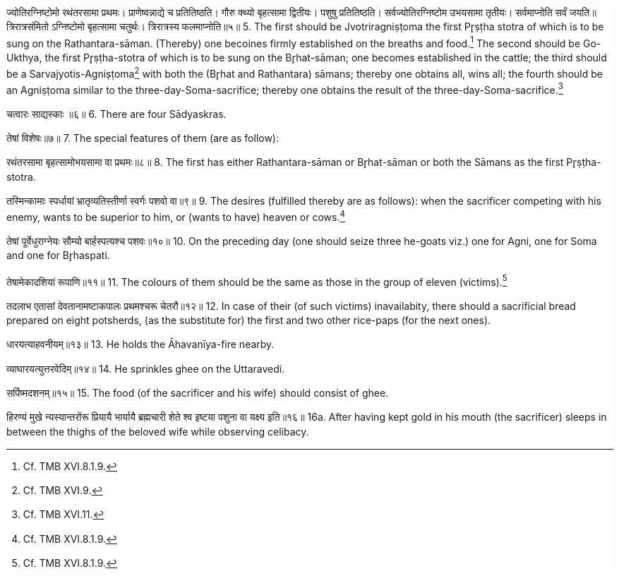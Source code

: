 
ज्योतिरग्निष्टोमो रथंतरसामा प्रथमः। प्राणेष्वन्नाद्ये च प्रतितिष्ठति। गौरु क्थ्यो बृहत्सामा द्वितीयः। पशुषु प्रतितिष्ठति। सर्वज्योतिरग्निष्टोम उभयसामा तृतीयः। सर्वमाप्नोति सर्वं जयति॥ त्रिरात्रसंमितो ऽग्निष्टोमो बृहत्सामा चतुर्थः। त्रिरात्रस्य फलमाप्नोति॥५॥
5. The first should be Jvotriragniṣṭoma the first Pr̥ṣṭha stotra of which is to be sung on the Rathantara-sāman. (Thereby) one becoines firmly established on the breaths and food.[^1] The second should be Go-Ukthya, the first Pr̥ṣṭha-stotra of which is to be sung on the Br̥hat-sāman; one becomes established in the cattle; the third should be a Sarvajyotis-Agniṣṭoma[^2] with both the (Br̥hat and Rathantara) sāmans; thereby one obtains all, wins all; the fourth should be an Agniṣṭoma similar to the three-day-Soma-sacrifice; thereby one obtains the result of the three-day-Soma-sacrifice.[^3]  

[^1]: Cf. TMB XVI.8.1.9.  

[^2]: Cf. TMB XVI.9.  

[^3]: Cf. TMB XVI.11.  

चत्वारः साद्यस्काः ॥६॥
6. There are four Sādyaskras.  

तेषां विशेषः॥७॥
7. The special features of them (are as follow):  

रथंतरसामा बृहत्सामोभयसामा वा प्रथमः॥८॥
8. The first has either Rathantara-sāman or Br̥hat-sāman or both the Sāmans as the first Pr̥ṣṭha-stotra.  


तस्मिन्कामाः स्पर्धायां भ्रातृव्यतिस्तीर्णा स्वर्गः पशवो वा॥९॥
9. The desires (fulfilled thereby are as follows): when the sacrificer competing with his enemy, wants to be superior to him, or (wants to have) heaven or cows.[^1]  

[^1]: Cp. TMB XVI.12.2; 6; 8; JB II.177. 

तेषां पूर्वेधुराग्नेयः सौम्यो बार्हस्पत्यश्च पशवः॥१०॥
10. On the preceding day (one should seize three he-goats viz.) one for Agni, one for Soma and one for Br̥haspati.  


तेषामेकादशियां रूपाणि॥११॥
11. The colours of them should be the same as those in the group of eleven (victims).[^1]  

[^1]: For details see TS V.5.22. Thus the he-goat for Agni should be 
one with black neck; the one for Soma should be brown and the 
one for Br̥haspati should be one with white back.  

तदलाभ एतासां देवतानामष्टाकपालः प्रथमश्चरू चेतरौ॥१२॥
12. In case of their (of such victims) inavailabity, there should a sacrificial bread prepared on eight potsherds, (as the substitute for) the first and two other rice-paps (for the next ones). 


धारयत्याहवनीयम्॥१३॥
13. He holds the Āhavanīya-fire nearby.  

व्याघारयत्युत्तरवेदिम्॥१४॥
14. He sprinkles ghee on the Uttaravedi. 

सर्पिष्मदशनम्॥१५॥
15. The food (of the sacrificer and his wife) should consist of ghee.  


हिरण्यं मुखे न्यस्यान्तरोंरू प्रियायै भार्यायै ब्रह्मचारी शेते श्व इष्टया पशुना वा यक्ष्य इति॥१६॥
16a. After having kept gold in his mouth (the sacrificer) sleeps in between the thighs of the beloved wife while observing celibacy.   

[^1]: For Sūtras 15 and 16 cf. JB II. 117.  


[^1]: e.g. XXII.4.24.  
[^1]: c.g. the four Sāhasras (XXII.2.4), the four Sādyaskras,(XXI.2.16), or four Dvirātras (XXII 14.16).   
[^1]: i.e. The first three days called Trikadruka-s of the Abhiplava 
[^1]: According to TMB XVI.3.8 the first should be Agniṣṭoma, and 
[^1]: From Ārśeya-Kalpa III.1.b we know that in the Goṣṭoma sacrifice 
[^2]: Cf. TMB XVI.2.4.  
[^3]: Cf. TMB XVI.3.3.  
[^4]: Cf. TMB XVI.4.2.  
[^1]: Cf. JB 11.191. 
[^1]: Cp. XIII.5.2.  
[^2]: Cp. BaudhāŚS XX. 12.  
[^1]: Cp. XX.9.14-10.1; cf. ŚB XIII.7.1.13. 
[^1]: See XIII.25.3ff. 
[^1]: For these details see XVII.26.14-20.  
[^1]: Cf. TMB XVI.4.7. 
[^1]: Cp. JB II.169, KB XXVII,  
[^1]: Cp. ĀśvaŚS. VIII.5.1. 2. Cp. XIV.5.1.  
[^1]: Cf.TMB XVI.7.2. 
[^1]: Cf. TMB XVI.7.6. 
[^1]: Cf. TMB XVI.7.3.  
[^2]: Cf. TMB XVI.7.4.  
[^1]: The Hotr̥ to the east, the Udgātr̥ to the north; the Adhvaryu to the west and the Brahman to the South.  
[^2]: Cp. TMB XVI.13.10;13.  
[^1]: Cf. XVI.13.13.  
[^1]: Cf. TMB XVI. 13.12. 
[^1]: Cp. JB II. 118. Caland divides this Sūtra.  
[^1]: Thus first to the east then to the north, then to the west, and then to the south.  
[^1]: Cf. TMB XVI.13.9.  
[^1]: Cf. JB II. 118. 
[^1]: Cf. TMB XVI.13.6-8; JB II.117. 
[^1]: Cp. JB II.11. 
[^1]: Cf. JB II. 17.  
[^1]: This appears to be an alternative to what has been prescribed in 
[^1]: Cp. JB II.118. 
[^1]: Cp. TMB XVI.12.4.  
[^1]: Cp. AB VI.35; ŚB III.5.1.19-20.  
[^1]: Cp. TMB XVI.13.1-5. According to TMB the number of verses 
[^1]: Cf.TMB XVI.14.2 
[^1]: Cp. JB II.121. 
[^1]: Cp. JB II.121. 
[^1]: Cf. JB II.121.  
[^1]: Cf. JB II.121. 
[^3]: Cp. VIII. 14.6.  
[^2]: In other sacrifices these are offered immediately after being scooped (cf. XII. 11.7).  
[^1]: Cf. in general ṢaḍB III.8.  
[^4]: The details of the cows are not found in ṢaḍB.  
[^1]: Cp. ṢaḍB III.8.12-13.  
[^1]: i.e. as said in the first half of the Sūtra 26.  
[^2]: Cf. ṢaḍB III.8.14. 
[^1]: Cf. TMB XVI.16. 
[^1]: Thus the Vrātyastomas are to be performed by those Āhitāgni 
[^1]: Cf.TMB XVII.1.14.  
[^1]: Cf. TMB XVII.1.15. 
[^1]: Cf. TMB XVII.1.15.  
[^1]: Cf. TMB XVII 2.3; 4 and 1.  
[^1]: For this sacrifice see JB II.16-163. 
[^1]: Cf. TMB XVII.5.3-5. 
[^1]: The verses which precede the words Upayāmagr̥hītosi at the time 
[^2]: These verses are found in LāṭyāŚS I.4.1-4. 
[^1]: See JB II.137.  
[^2]: Cf. JB II.138.  
[^1]: Cp. JB II.135.  
[^2]: Thus the usual Agniṣṭoma with nine-versed, fifteen-versed and 
[^1]: The other priests receive the usual sacrificial gifts.  
[^1]: See JB II. 135. The reading in ĀPŠS is to be corrected in the light 
[^2]: Cp.JB II.135.  
[^1]: These four Agniṣṭomas are called Prajāpater apūrva (XXII.7.1 
[^1]: For this sacrifice see TMB XVII. 10.  
[^1]: Cf. TMB XVII.10.1. Here the reading “aniruktam” given by Garbe in his footnotes is accepted. Cf. Caland's translation.  
[^1]: Sthapati belongs to Vaiśya-class. He is the govermer of a province or a “place-lord”, or an architect (see Monier-Williams, Dictionary, under the word.  
[^2]: Cp. TMB XVII.11.5-6.  
[^1]: i.e. Knowledge of three Vedas. 
[^1]: TS T.8.22.e. 
[^1]: They are, however, not given now.  
[^2]: Cf. TMB XVI.11.2.  
[^1]: In the manner described in XVII.19.5.  
[^2]: ŚBK V.7.5.9ff.  
[^3]: Cf. TB II.7.1.4.  
[^4]: TB II.5.6.3. 
[^1]: Cf. TMB XVII.11.2. 
[^1]: Cf. TMB XVII.1.12.  
[^1]: cf. JB II.129.  
[^2]: Cf. JB II.130.  
[^1]: Cf. JB II.130.  
[^1]: Cf. JB II.130. 
[^1]: Viṣṭuti is a numeric type of repetition of verses at the time of singing Sāmans.  
[^2]: For this Sūtra cf. ṢaḍB II.9.2.  
[^1]: For Śyena see XXII.4.13-27. For this Sūtra see cf. ṢaḍB III.9.2.  
[^1]: Cf. MS II.5.1. 
[^1]: Cp. TMB XVII.11.5.  
[^1]: The sacrifice can be either discontinued at this moment or the 
[^1]: Cf. Śānkhāss XXVI.17. 
[^1]: Cp. ŚB II.6.3.1, ĀpŚS VIII.1.1. 
[^1]: For the Soma-type Cāturmāsya-sacrifices in general see TMB 
[^1]: For these see VIII.2. 
[^1]: Cf. TMB XVII.13.3. 
[^1]: Cf. TMB XVII.13.4.  
[^1]: See 4 and 5.  
[^1]: Instead of the fire on the Southern-altar (VIII.6.23). 
[^1]: See VIII.9.2. See VIII.9.5. 
[^1]: See VIII.9.8. 
[^1]: See VIII.11.18. 
[^1]: See VIII. 11.22.  
[^2]: See VIII. 11.3.  
[^3]: See VIII.12.1ff.  
[^1]: See VIII.13.1ff.  
[^2]: Contrast VIII.13.2.  
[^1]: See VII.17.1ff.  
[^2]: See VIII.19.1-4.  
[^1]: See XXII.8.4-5.  
[^1]: For the details see VIII.4.5.11. 
[^1]: Cf. TMB XVII. 13.6; 11; 14. 
[^1]: Cp. TMB XVII. 13.5;11;13;1.6. According to TMB one has to 
[^1]: Here the reading aniruktam given by Garbe in his footnote is 
[^1]: Cp. TMB XVII.2.2. 
[^1]: Cf. TMB XVII.2.2. 
[^1]: Cf. TMB XVII.2.7.  
[^1]: Cp. TMB XVIII.2.9.  
[^1]: Cf. TMB XVIII.2.10-12; cp. JB II.158f. 
[^1]: Cp. TMB XVII.3.1-5. This sacrifice is called Dūṇāśa (-difficult 
[^1]: This Sūtra is a continuation of Sūtras XXII.9.19,20, 21 and 22. 
[^1]: See XXII.6.5ff. 
[^1]: Cf. XIX.16.1ff.  
[^1]: Cf. TMB XVII.4.1ff.  
[^1]: Cp. XIV.24.14; see also TMB XVII.4.2.  
[^1]: Cp. TMB XVII.5.5; 9,10,11.  
[^1]: Cf. TMB XVII.5.12.  
[^1]: Cf. TMB XVIII.5.12.  
[^1]: See Sūtra 5. 
[^1]: Cp. XIV.24.14. 
[^1]: For Sutras 11-15 cp. JB II.152. 
[^1]: This is in constrast to the usual practice in which they are placed from north to south.  
[^1]: Cf. JB II.151. 
[^1]: Cf. TMB XIX.1.1-2. 
[^1]: Cp. TMB XIX.1.1ff. TMB calls it Raj.  
[^2]: Cp. TMB XIX.2.1ff. TMB calls it Viraj.  
[^1]: Cp. TMB XIX.4.2.  
[^2]: Cp. JB II.83.  
[^1]: Cp. JB II.83: “atipravikta” (empty). The word "laghu” (light) corresponds to this word.  
[^2]: The word ekviṁśena of the next Sūtra belongs to this Sutra. Cp. BaudhāŚS XVIII.47. 
[^1]: Cf. TMB XIX.3.3. JB II.81f.  
[^1]: Cp. TMB XIX.3.2. 
[^1]: Cf. JB II.82 where it is called Śada. 
[^1]: Cp. JB II.82. 
[^1]: For these sacrifices see JB II.164-165. 
[^1]: Both the words rasi and maräyu (JB has maraya) mean “heap." 
[^1]: Cf. TMB XIX.5.2; 6.2. 
[^1]: Cf. TMB XIX.6.3. 
[^1]: Cf. TMB XIX.7.2; JB II.89-90. 
[^1]: See the next Sūtra.  
[^1]: See XXII. 11.21. 
[^1]: Cf. TMB XIX.8.1; 9.1. 
[^1]: Cf. TMB XIX.8.3. 
[^1]: See JB II. 103. 
[^1]: Cf. TMB XIX.10.1-11.11.  
[^1]: Cp. TMB XIX.12.1ff and JB II.87. These texts do not refer to any battle.  
[^1]: Cp. JB II.88.  
[^1]: For the Sūtras 15-16 cf. JB III.88.  
[^1]: Cf. TB II.9.6.2; KS XXXVII 6; TMB XIX.13.; JB II.113.  
[^1]: Cf. TB II.7.6.1. 
[^1]: Cf. TB II.7.6.2.  
[^1]: Cf. TB II.7.6.2.  
[^1]: For Sūtras 2 and 3 cf. JB II.113. 
[^1]: Cf. TMB XIX.14.1. 
[^1]: Cf. TMB XIX.14.3. 
[^1]: Cp. TMB XIX.15.1 ff. Here only one Indrāgnyoḥ kulāyaḥ is 
[^1]: Cf. TMB XIX.16.1ff. 
[^1]: Cf. TMB XIX.17.6. 
[^1]: Cf. TMB XIX.19.2. 
[^1]: Cf. ṢaḍB III.11.1.  
[^2]: Cf. ṢaḍB III. 10.9.  
[^1]: See XXII.4.13-27. 
[^1]: These are detailed in the following SŪtras 16-29. Cf. In general TMB XX.1.1-10.1.  
[^1]: Cp. XXII.1.5. 
[^1]: Cf. TMB XX.2.4. 
[^1]: A sacrifice consising of nine seventeen-versed-stotra.  
[^1]: Cp. XXI.15.16-18.  
[^1]: Cp. XXI.1.6.  
[^1]: Cp. XXI.1.6.  
[^1]: Cp. XXII.1.12-15.  
[^1]: Cp. XXII.1.6-11. 